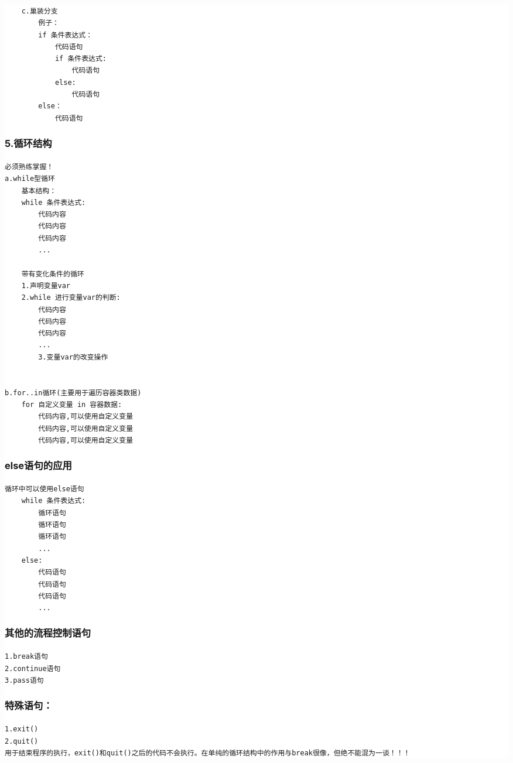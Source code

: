         c.巢装分支
            例子：
            if 条件表达式：
                代码语句
                if 条件表达式:
                    代码语句
                else:
                    代码语句
            else：
                代码语句

### 5.循环结构

    必须熟练掌握！
    a.while型循环
        基本结构：
        while 条件表达式:
            代码内容
            代码内容
            代码内容
            ...
    
        带有变化条件的循环
        1.声明变量var
        2.while 进行变量var的判断:
            代码内容
            代码内容
            代码内容
            ...
            3.变量var的改变操作


    b.for..in循环(主要用于遍历容器类数据)
        for 自定义变量 in 容器数据:
            代码内容,可以使用自定义变量
            代码内容,可以使用自定义变量
            代码内容,可以使用自定义变量
### else语句的应用


    循环中可以使用else语句
        while 条件表达式:
            循环语句
            循环语句
            循环语句
            ...
        else:
            代码语句
            代码语句
            代码语句
            ...

### 其他的流程控制语句

    1.break语句
    2.continue语句
    3.pass语句

### 特殊语句：

```
1.exit()
2.quit()
用于结束程序的执行，exit()和quit()之后的代码不会执行。在单纯的循环结构中的作用与break很像，但绝不能混为一谈！！！
```